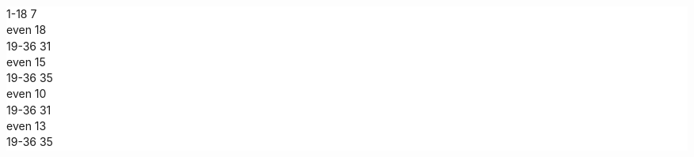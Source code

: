 </tr>
<tr>
<td>1-18</td>
<td>7</td>
<td class='js-result js-w'>
<div class='positive--a'></div>
</td>
</tr>
<tr>
<td>even</td>
<td>18</td>
<td class='js-result js-w'>
<div class='positive--a'></div>
</td>
</tr>
<tr>
<td>19-36</td>
<td>31</td>
<td class='js-result js-w'>
<div class='positive--a'></div>
</td>
</tr>
<tr>
<td>even</td>
<td>15</td>
<td class='js-result js-l'>
<div class='negative--a'></div>
</td>
</tr>
<tr>
<td>19-36</td>
<td>35</td>
<td class='js-result js-w'>
<div class='positive--a'></div>
</td>
</tr>
<tr>
<td>even</td>
<td>10</td>
<td class='js-result js-w'>
<div class='positive--a'></div>
</td>
</tr>
<tr>
<td>19-36</td>
<td>31</td>
<td class='js-result js-w'>
<div class='positive--a'></div>
</td>
</tr>
<tr>
<td>even</td>
<td>13</td>
<td class='js-result js-l'>
<div class='negative--a'></div>
</td>
</tr>
<tr>
<td>19-36</td>
<td>35</td>
<td class='js-result js-w'>
<div class='positive--a'></div>
</td>
</tr>